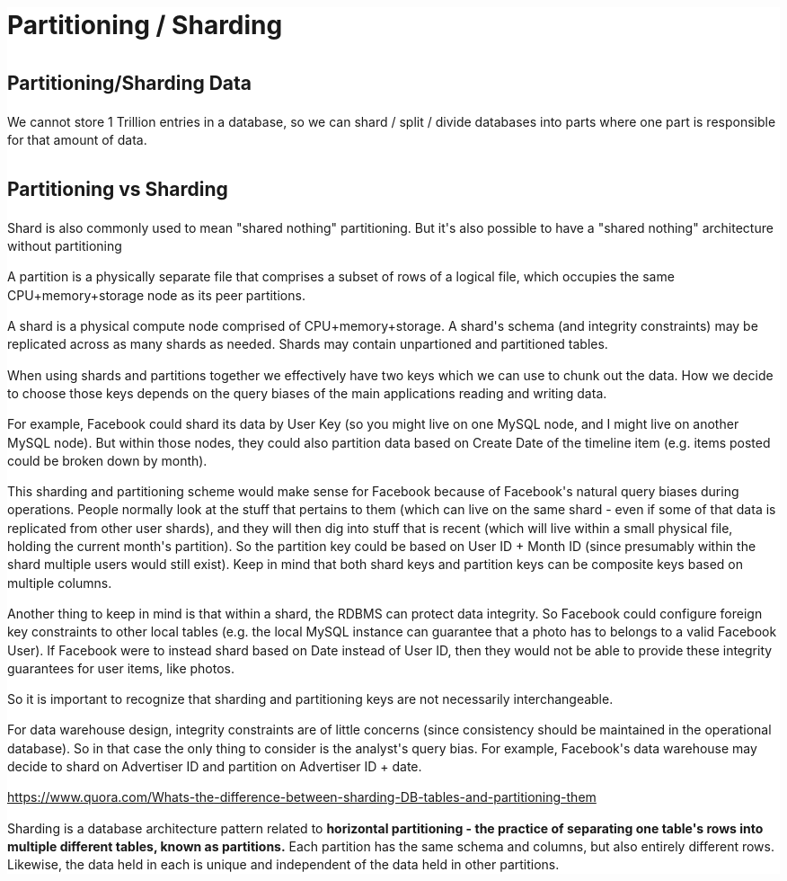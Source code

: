 # Partitioning / Sharding

## Partitioning/Sharding Data

We cannot store 1 Trillion entries in a database, so we can shard / split / divide databases into parts where one part is responsible for that amount of data.

## Partitioning vs Sharding

Shard is also commonly used to mean "shared nothing" partitioning. But it's also possible to have a "shared nothing" architecture without partitioning

A partition is a physically separate file that comprises a subset of rows of a logical file, which occupies the same CPU+memory+storage node as its peer partitions.

A shard is a physical compute node comprised of CPU+memory+storage. A shard's schema (and integrity constraints) may be replicated across as many shards as needed. Shards may contain unpartioned and partitioned tables.

When using shards and partitions together we effectively have two keys which we can use to chunk out the data. How we decide to choose those keys depends on the query biases of the main applications reading and writing data.

For example, Facebook could shard its data by User Key (so you might live on one MySQL node, and I might live on another MySQL node). But within those nodes, they could also partition data based on Create Date of the timeline item (e.g. items posted could be broken down by month).

This sharding and partitioning scheme would make sense for Facebook because of Facebook's natural query biases during operations. People normally look at the stuff that pertains to them (which can live on the same shard - even if some of that data is replicated from other user shards), and they will then dig into stuff that is recent (which will live within a small physical file, holding the current month's partition). So the partition key could be based on User ID + Month ID (since presumably within the shard multiple users would still exist). Keep in mind that both shard keys and partition keys can be composite keys based on multiple columns.

Another thing to keep in mind is that within a shard, the RDBMS can protect data integrity. So Facebook could configure foreign key constraints to other local tables (e.g. the local MySQL instance can guarantee that a photo has to belongs to a valid Facebook User). If Facebook were to instead shard based on Date instead of User ID, then they would not be able to provide these integrity guarantees for user items, like photos.

So it is important to recognize that sharding and partitioning keys are not necessarily interchangeable.

For data warehouse design, integrity constraints are of little concerns (since consistency should be maintained in the operational database). So in that case the only thing to consider is the analyst's query bias. For example, Facebook's data warehouse may decide to shard on Advertiser ID and partition on Advertiser ID + date.

<https://www.quora.com/Whats-the-difference-between-sharding-DB-tables-and-partitioning-them>

Sharding is a database architecture pattern related to **horizontal partitioning - the practice of separating one table's rows into multiple different tables, known as partitions.** Each partition has the same schema and columns, but also entirely different rows. Likewise, the data held in each is unique and independent of the data held in other partitions.
